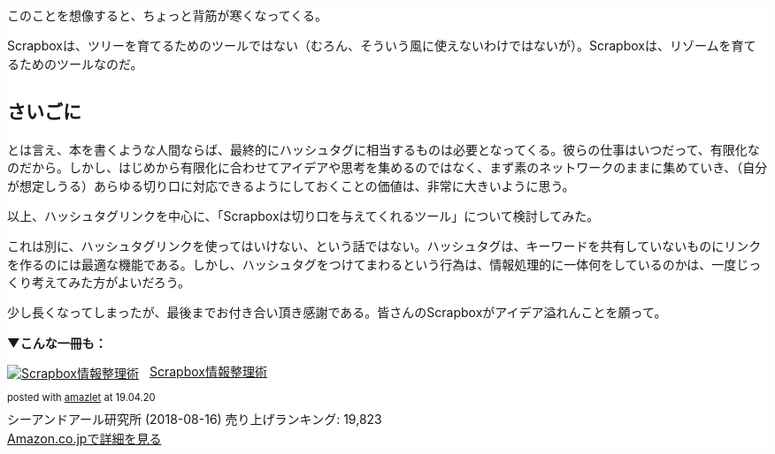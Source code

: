 このことを想像すると、ちょっと背筋が寒くなってくる。

Scrapboxは、ツリーを育てるためのツールではない（むろん、そういう風に使えないわけではないが）。Scrapboxは、リゾームを育てるためのツールなのだ。
<h2>さいごに</h2>
とは言え、本を書くような人間ならば、最終的にハッシュタグに相当するものは必要となってくる。彼らの仕事はいつだって、有限化なのだから。しかし、はじめから有限化に合わせてアイデアや思考を集めるのではなく、まず素のネットワークのままに集めていき、（自分が想定しうる）あらゆる切り口に対応できるようにしておくことの価値は、非常に大きいように思う。

以上、ハッシュタグリンクを中心に、「Scrapboxは切り口を与えてくれるツール」について検討してみた。

これは別に、ハッシュタグリンクを使ってはいけない、という話ではない。ハッシュタグは、キーワードを共有していないものにリンクを作るのには最適な機能である。しかし、ハッシュタグをつけてまわるという行為は、情報処理的に一体何をしているのかは、一度じっくり考えてみた方がよいだろう。

少し長くなってしまったが、最後までお付き合い頂き感謝である。皆さんのScrapboxがアイデア溢れんことを願って。

<strong>▼こんな一冊も：</strong>
<div class="amazlet-box" style="margin-bottom: 0px;">
<div class="amazlet-image" style="float: left; margin: 0px 12px 1px 0px;"><a href="http://www.amazon.co.jp/exec/obidos/ASIN/B07GJFBWWZ/rashita1000-22/ref=nosim/" target="_blank" rel="noopener" name="amazletlink"><img style="border: none;" src="https://images-fe.ssl-images-amazon.com/images/I/51yMZ%2BQU40L._SL160_.jpg" alt="Scrapbox情報整理術" /></a></div>
<div class="amazlet-info" style="line-height: 120%; margin-bottom: 10px;">
<div class="amazlet-name" style="margin-bottom: 10px; line-height: 120%;">

<a href="http://www.amazon.co.jp/exec/obidos/ASIN/B07GJFBWWZ/rashita1000-22/ref=nosim/" target="_blank" rel="noopener" name="amazletlink">Scrapbox情報整理術</a>
<div class="amazlet-powered-date" style="font-size: 80%; margin-top: 5px; line-height: 120%;">posted with <a title="amazlet" href="http://www.amazlet.com/" target="_blank" rel="noopener">amazlet</a> at 19.04.20</div>
</div>
<div class="amazlet-detail">シーアンドアール研究所 (2018-08-16)
売り上げランキング: 19,823</div>
<div class="amazlet-sub-info" style="float: left;">
<div class="amazlet-link" style="margin-top: 5px;"><a href="http://www.amazon.co.jp/exec/obidos/ASIN/B07GJFBWWZ/rashita1000-22/ref=nosim/" target="_blank" rel="noopener" name="amazletlink">Amazon.co.jpで詳細を見る</a></div>
</div>
</div>
<div class="amazlet-footer" style="clear: left;"></div>
</div>
